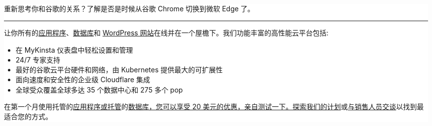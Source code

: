 重新思考你和谷歌的关系？了解是否是时候从谷歌 Chrome 切换到微软 Edge 了。

* * *

让你所有的[应用程序](https://kinsta.com/application-hosting/)、[数据库](https://kinsta.com/database-hosting/)和 [WordPress 网站](https://kinsta.com/wordpress-hosting/)在线并在一个屋檐下。我们功能丰富的高性能云平台包括:

*   在 MyKinsta 仪表盘中轻松设置和管理
*   24/7 专家支持
*   最好的谷歌云平台硬件和网络，由 Kubernetes 提供最大的可扩展性
*   面向速度和安全性的企业级 Cloudflare 集成
*   全球受众覆盖全球多达 35 个数据中心和 275 多个 pop

在第一个月使用托管的[应用程序或托管](https://kinsta.com/application-hosting/)的[数据库，您可以享受 20 美元的优惠，亲自测试一下。探索我们的](https://kinsta.com/database-hosting/)[计划](https://kinsta.com/plans/)或[与销售人员交谈](https://kinsta.com/contact-us/)以找到最适合您的方式。</kinsta-advanced-cta></kinsta-advanced-cta></kinsta-auto-toc>